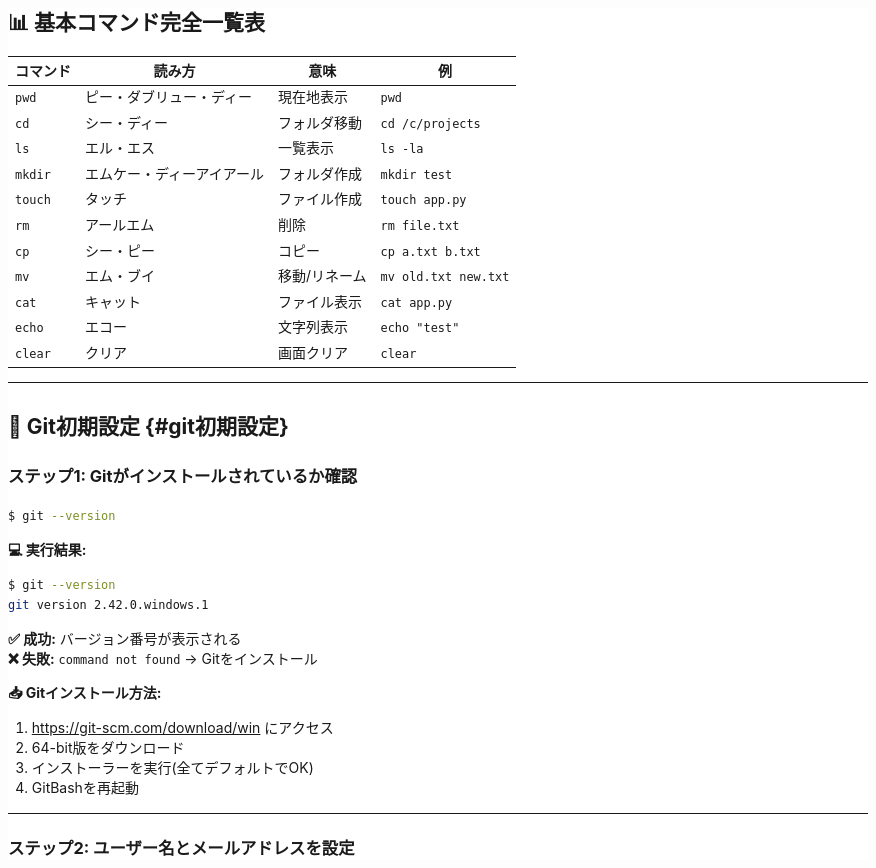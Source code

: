 
## 📊 基本コマンド完全一覧表

| コマンド | 読み方 | 意味 | 例 |
|---------|-------|------|-----|
| `pwd` | ピー・ダブリュー・ディー | 現在地表示 | `pwd` |
| `cd` | シー・ディー | フォルダ移動 | `cd /c/projects` |
| `ls` | エル・エス | 一覧表示 | `ls -la` |
| `mkdir` | エムケー・ディーアイアール | フォルダ作成 | `mkdir test` |
| `touch` | タッチ | ファイル作成 | `touch app.py` |
| `rm` | アールエム | 削除 | `rm file.txt` |
| `cp` | シー・ピー | コピー | `cp a.txt b.txt` |
| `mv` | エム・ブイ | 移動/リネーム | `mv old.txt new.txt` |
| `cat` | キャット | ファイル表示 | `cat app.py` |
| `echo` | エコー | 文字列表示 | `echo "test"` |
| `clear` | クリア | 画面クリア | `clear` |

---

## 🔧 Git初期設定 {#git初期設定}

### ステップ1: Gitがインストールされているか確認

```bash
$ git --version
```

**💻 実行結果:**

```bash
$ git --version
git version 2.42.0.windows.1
```

**✅ 成功:** バージョン番号が表示される  
**❌ 失敗:** `command not found` → Gitをインストール

**📥 Gitインストール方法:**
1. https://git-scm.com/download/win にアクセス
2. 64-bit版をダウンロード
3. インストーラーを実行(全てデフォルトでOK)
4. GitBashを再起動

---

### ステップ2: ユーザー名とメールアドレスを設定

